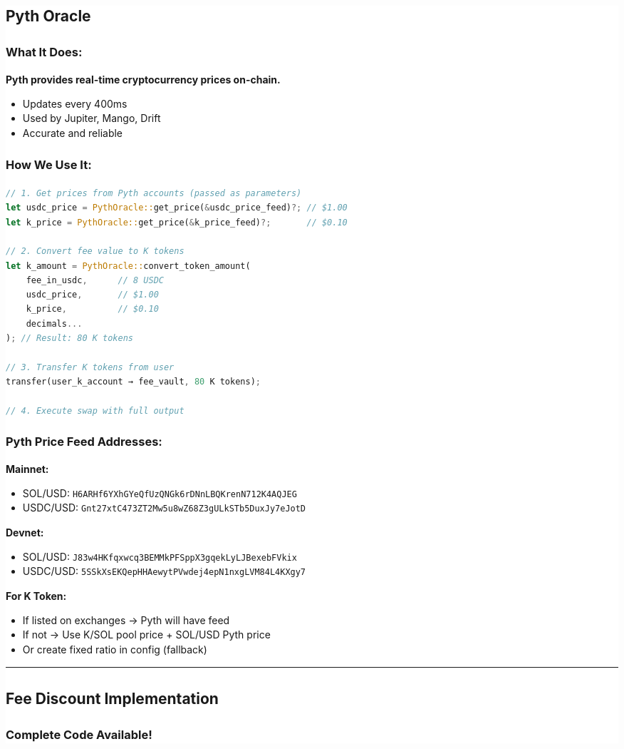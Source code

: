 
## Pyth Oracle

### What It Does:
**Pyth provides real-time cryptocurrency prices on-chain.**

- Updates every 400ms
- Used by Jupiter, Mango, Drift
- Accurate and reliable

### How We Use It:

```rust
// 1. Get prices from Pyth accounts (passed as parameters)
let usdc_price = PythOracle::get_price(&usdc_price_feed)?; // $1.00
let k_price = PythOracle::get_price(&k_price_feed)?;       // $0.10

// 2. Convert fee value to K tokens
let k_amount = PythOracle::convert_token_amount(
    fee_in_usdc,      // 8 USDC
    usdc_price,       // $1.00
    k_price,          // $0.10
    decimals...
); // Result: 80 K tokens

// 3. Transfer K tokens from user
transfer(user_k_account → fee_vault, 80 K tokens);

// 4. Execute swap with full output
```

### Pyth Price Feed Addresses:

**Mainnet:**
- SOL/USD: `H6ARHf6YXhGYeQfUzQNGk6rDNnLBQKrenN712K4AQJEG`
- USDC/USD: `Gnt27xtC473ZT2Mw5u8wZ68Z3gULkSTb5DuxJy7eJotD`

**Devnet:**
- SOL/USD: `J83w4HKfqxwcq3BEMMkPFSppX3gqekLyLJBexebFVkix`
- USDC/USD: `5SSkXsEKQepHHAewytPVwdej4epN1nxgLVM84L4KXgy7`

**For K Token:**
- If listed on exchanges → Pyth will have feed
- If not → Use K/SOL pool price + SOL/USD Pyth price
- Or create fixed ratio in config (fallback)

---

## Fee Discount Implementation

### Complete Code Available!

